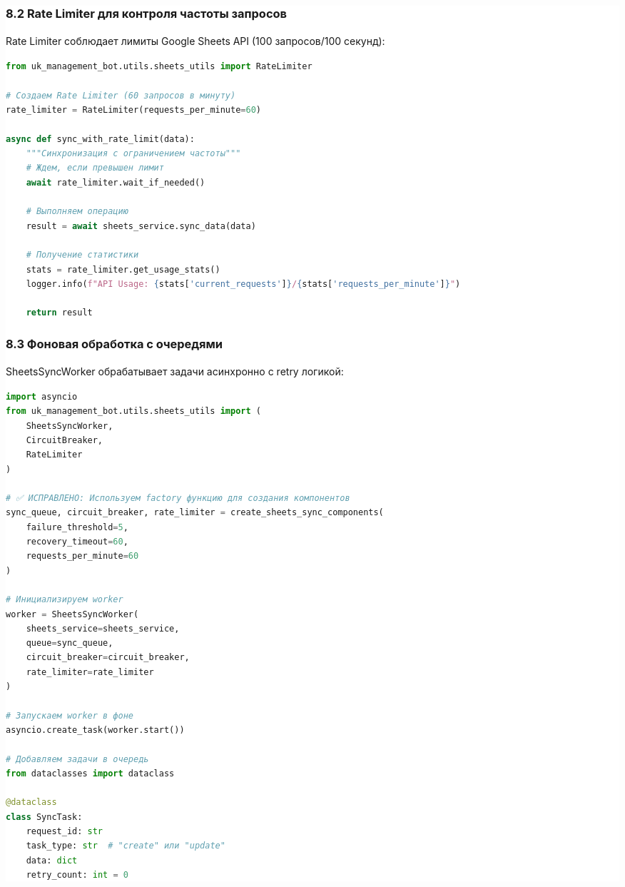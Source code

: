 ### 8.2 Rate Limiter для контроля частоты запросов

Rate Limiter соблюдает лимиты Google Sheets API (100 запросов/100 секунд):

```python
from uk_management_bot.utils.sheets_utils import RateLimiter

# Создаем Rate Limiter (60 запросов в минуту)
rate_limiter = RateLimiter(requests_per_minute=60)

async def sync_with_rate_limit(data):
    """Синхронизация с ограничением частоты"""
    # Ждем, если превышен лимит
    await rate_limiter.wait_if_needed()

    # Выполняем операцию
    result = await sheets_service.sync_data(data)

    # Получение статистики
    stats = rate_limiter.get_usage_stats()
    logger.info(f"API Usage: {stats['current_requests']}/{stats['requests_per_minute']}")

    return result
```

### 8.3 Фоновая обработка с очередями

SheetsSyncWorker обрабатывает задачи асинхронно с retry логикой:

```python
import asyncio
from uk_management_bot.utils.sheets_utils import (
    SheetsSyncWorker,
    CircuitBreaker,
    RateLimiter
)

# ✅ ИСПРАВЛЕНО: Используем factory функцию для создания компонентов
sync_queue, circuit_breaker, rate_limiter = create_sheets_sync_components(
    failure_threshold=5,
    recovery_timeout=60,
    requests_per_minute=60
)

# Инициализируем worker
worker = SheetsSyncWorker(
    sheets_service=sheets_service,
    queue=sync_queue,
    circuit_breaker=circuit_breaker,
    rate_limiter=rate_limiter
)

# Запускаем worker в фоне
asyncio.create_task(worker.start())

# Добавляем задачи в очередь
from dataclasses import dataclass

@dataclass
class SyncTask:
    request_id: str
    task_type: str  # "create" или "update"
    data: dict
    retry_count: int = 0

```